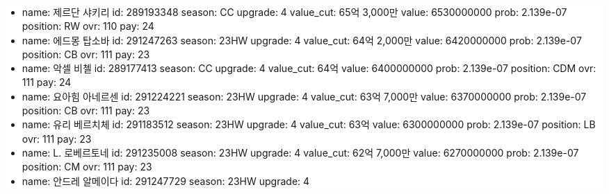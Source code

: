   - name: 제르단 샤키리
    id: 289193348
    season: CC
    upgrade: 4
    value_cut: 65억 3,000만
    value: 6530000000
    prob: 2.139e-07
    position: RW
    ovr: 110
    pay: 24
  - name: 에드몽 탑소바
    id: 291247263
    season: 23HW
    upgrade: 4
    value_cut: 64억 2,000만
    value: 6420000000
    prob: 2.139e-07
    position: CB
    ovr: 111
    pay: 23
  - name: 악셀 비첼
    id: 289177413
    season: CC
    upgrade: 4
    value_cut: 64억
    value: 6400000000
    prob: 2.139e-07
    position: CDM
    ovr: 111
    pay: 24
  - name: 요아힘 아네르센
    id: 291224221
    season: 23HW
    upgrade: 4
    value_cut: 63억 7,000만
    value: 6370000000
    prob: 2.139e-07
    position: CB
    ovr: 111
    pay: 23
  - name: 유리 베르치체
    id: 291183512
    season: 23HW
    upgrade: 4
    value_cut: 63억
    value: 6300000000
    prob: 2.139e-07
    position: LB
    ovr: 111
    pay: 23
  - name: L. 로베르토네
    id: 291235008
    season: 23HW
    upgrade: 4
    value_cut: 62억 7,000만
    value: 6270000000
    prob: 2.139e-07
    position: CM
    ovr: 111
    pay: 23
  - name: 안드레 알메이다
    id: 291247729
    season: 23HW
    upgrade: 4